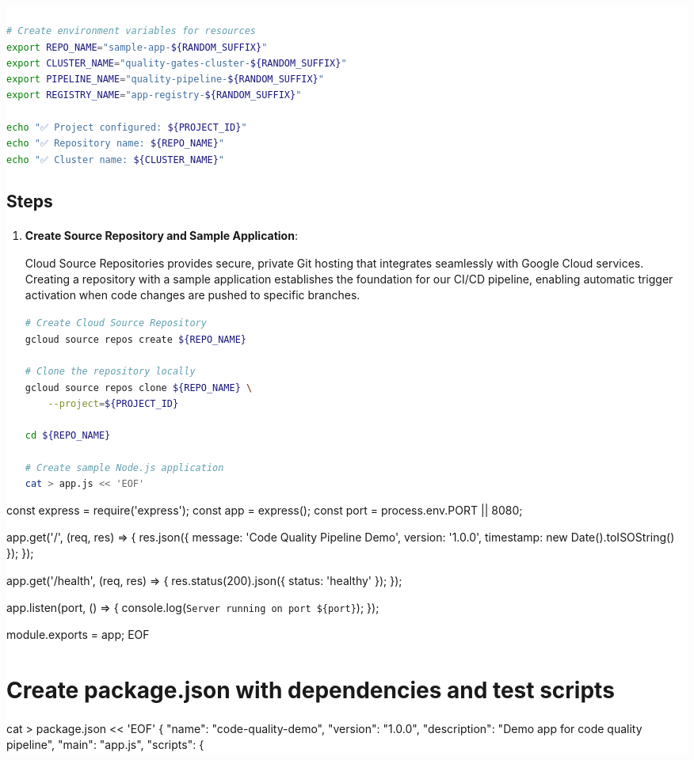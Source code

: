 ```bash

# Create environment variables for resources
export REPO_NAME="sample-app-${RANDOM_SUFFIX}"
export CLUSTER_NAME="quality-gates-cluster-${RANDOM_SUFFIX}"
export PIPELINE_NAME="quality-pipeline-${RANDOM_SUFFIX}"
export REGISTRY_NAME="app-registry-${RANDOM_SUFFIX}"

echo "✅ Project configured: ${PROJECT_ID}"
echo "✅ Repository name: ${REPO_NAME}"
echo "✅ Cluster name: ${CLUSTER_NAME}"
```

## Steps

1. **Create Source Repository and Sample Application**:

   Cloud Source Repositories provides secure, private Git hosting that integrates seamlessly with Google Cloud services. Creating a repository with a sample application establishes the foundation for our CI/CD pipeline, enabling automatic trigger activation when code changes are pushed to specific branches.

   ```bash
   # Create Cloud Source Repository
   gcloud source repos create ${REPO_NAME}
   
   # Clone the repository locally
   gcloud source repos clone ${REPO_NAME} \
       --project=${PROJECT_ID}
   
   cd ${REPO_NAME}
   
   # Create sample Node.js application
   cat > app.js << 'EOF'
const express = require('express');
const app = express();
const port = process.env.PORT || 8080;

app.get('/', (req, res) => {
  res.json({
    message: 'Code Quality Pipeline Demo',
    version: '1.0.0',
    timestamp: new Date().toISOString()
  });
});

app.get('/health', (req, res) => {
  res.status(200).json({ status: 'healthy' });
});

app.listen(port, () => {
  console.log(`Server running on port ${port}`);
});

module.exports = app;
EOF
   
   # Create package.json with dependencies and test scripts
   cat > package.json << 'EOF'
{
  "name": "code-quality-demo",
  "version": "1.0.0",
  "description": "Demo app for code quality pipeline",
  "main": "app.js",
  "scripts": {
   ```